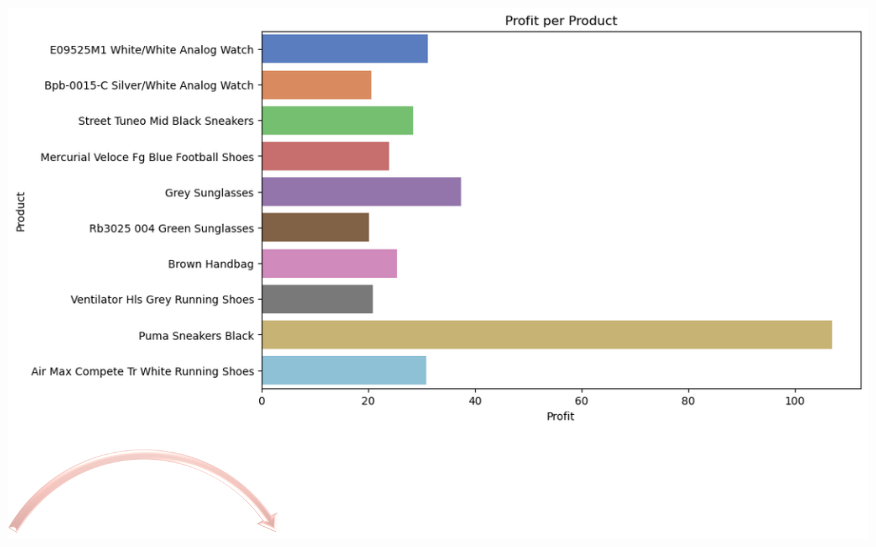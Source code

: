 ![](./src/Aspose.Words.97ab8d6c-5a46-493a-a322-7b8e9759d5b8.125.png)

![](./src/Aspose.Words.97ab8d6c-5a46-493a-a322-7b8e9759d5b8.126.png)
